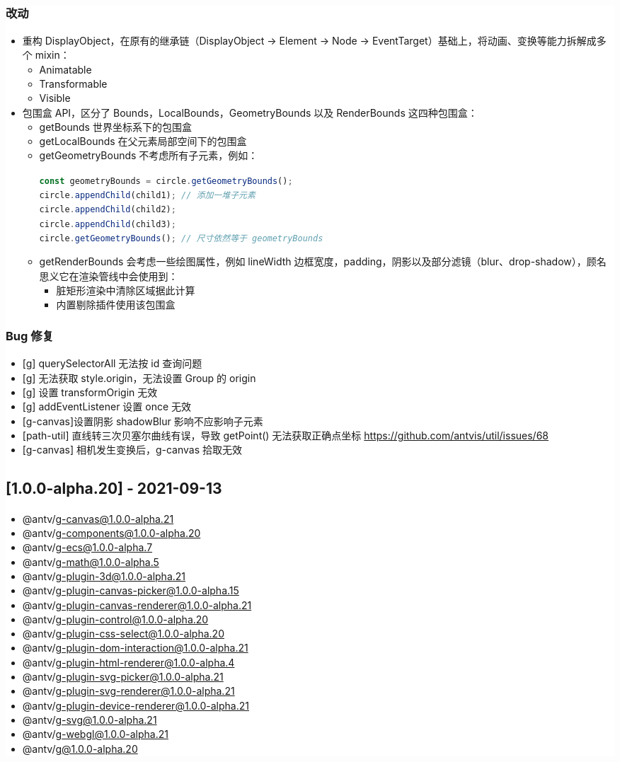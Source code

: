 ### 改动

-   重构 DisplayObject，在原有的继承链（DisplayObject -> Element -> Node -> EventTarget）基础上，将动画、变换等能力拆解成多个 mixin：
    -   Animatable
    -   Transformable
    -   Visible
-   包围盒 API，区分了 Bounds，LocalBounds，GeometryBounds 以及 RenderBounds 这四种包围盒：
    -   getBounds 世界坐标系下的包围盒
    -   getLocalBounds 在父元素局部空间下的包围盒
    -   getGeometryBounds 不考虑所有子元素，例如：
        ```js
        const geometryBounds = circle.getGeometryBounds();
        circle.appendChild(child1); // 添加一堆子元素
        circle.appendChild(child2);
        circle.appendChild(child3);
        circle.getGeometryBounds(); // 尺寸依然等于 geometryBounds
        ```
    -   getRenderBounds 会考虑一些绘图属性，例如 lineWidth 边框宽度，padding，阴影以及部分滤镜（blur、drop-shadow），顾名思义它在渲染管线中会使用到：
        -   脏矩形渲染中清除区域据此计算
        -   内置剔除插件使用该包围盒

### Bug 修复

-   [g] querySelectorAll 无法按 id 查询问题
-   [g] 无法获取 style.origin，无法设置 Group 的 origin
-   [g] 设置 transformOrigin 无效
-   [g] addEventListener 设置 once 无效
-   [g-canvas]设置阴影 shadowBlur 影响不应影响子元素
-   [path-util] 直线转三次贝塞尔曲线有误，导致 getPoint() 无法获取正确点坐标 https://github.com/antvis/util/issues/68
-   [g-canvas] 相机发生变换后，g-canvas 拾取无效

## [1.0.0-alpha.20] - 2021-09-13

-   @antv/g-canvas@1.0.0-alpha.21
-   @antv/g-components@1.0.0-alpha.20
-   @antv/g-ecs@1.0.0-alpha.7
-   @antv/g-math@1.0.0-alpha.5
-   @antv/g-plugin-3d@1.0.0-alpha.21
-   @antv/g-plugin-canvas-picker@1.0.0-alpha.15
-   @antv/g-plugin-canvas-renderer@1.0.0-alpha.21
-   @antv/g-plugin-control@1.0.0-alpha.20
-   @antv/g-plugin-css-select@1.0.0-alpha.20
-   @antv/g-plugin-dom-interaction@1.0.0-alpha.21
-   @antv/g-plugin-html-renderer@1.0.0-alpha.4
-   @antv/g-plugin-svg-picker@1.0.0-alpha.21
-   @antv/g-plugin-svg-renderer@1.0.0-alpha.21
-   @antv/g-plugin-device-renderer@1.0.0-alpha.21
-   @antv/g-svg@1.0.0-alpha.21
-   @antv/g-webgl@1.0.0-alpha.21
-   @antv/g@1.0.0-alpha.20
